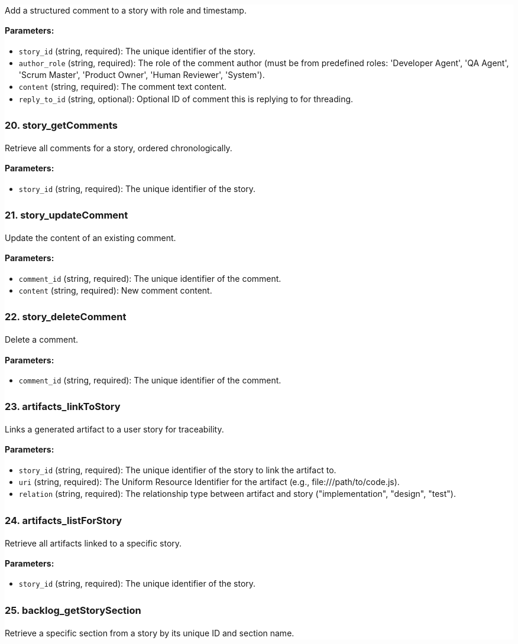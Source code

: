 Add a structured comment to a story with role and timestamp.

**Parameters:**

-   `story_id` (string, required): The unique identifier of the story.
-   `author_role` (string, required): The role of the comment author (must be from predefined roles: 'Developer Agent', 'QA Agent', 'Scrum Master', 'Product Owner', 'Human Reviewer', 'System').
-   `content` (string, required): The comment text content.
-   `reply_to_id` (string, optional): Optional ID of comment this is replying to for threading.

### 20. story_getComments

Retrieve all comments for a story, ordered chronologically.

**Parameters:**

-   `story_id` (string, required): The unique identifier of the story.

### 21. story_updateComment

Update the content of an existing comment.

**Parameters:**

-   `comment_id` (string, required): The unique identifier of the comment.
-   `content` (string, required): New comment content.

### 22. story_deleteComment

Delete a comment.

**Parameters:**

-   `comment_id` (string, required): The unique identifier of the comment.

### 23. artifacts_linkToStory

Links a generated artifact to a user story for traceability.

**Parameters:**

-   `story_id` (string, required): The unique identifier of the story to link the artifact to.
-   `uri` (string, required): The Uniform Resource Identifier for the artifact (e.g., file:///path/to/code.js).
-   `relation` (string, required): The relationship type between artifact and story ("implementation", "design", "test").

### 24. artifacts_listForStory

Retrieve all artifacts linked to a specific story.

**Parameters:**

-   `story_id` (string, required): The unique identifier of the story.

### 25. backlog_getStorySection

Retrieve a specific section from a story by its unique ID and section name.
